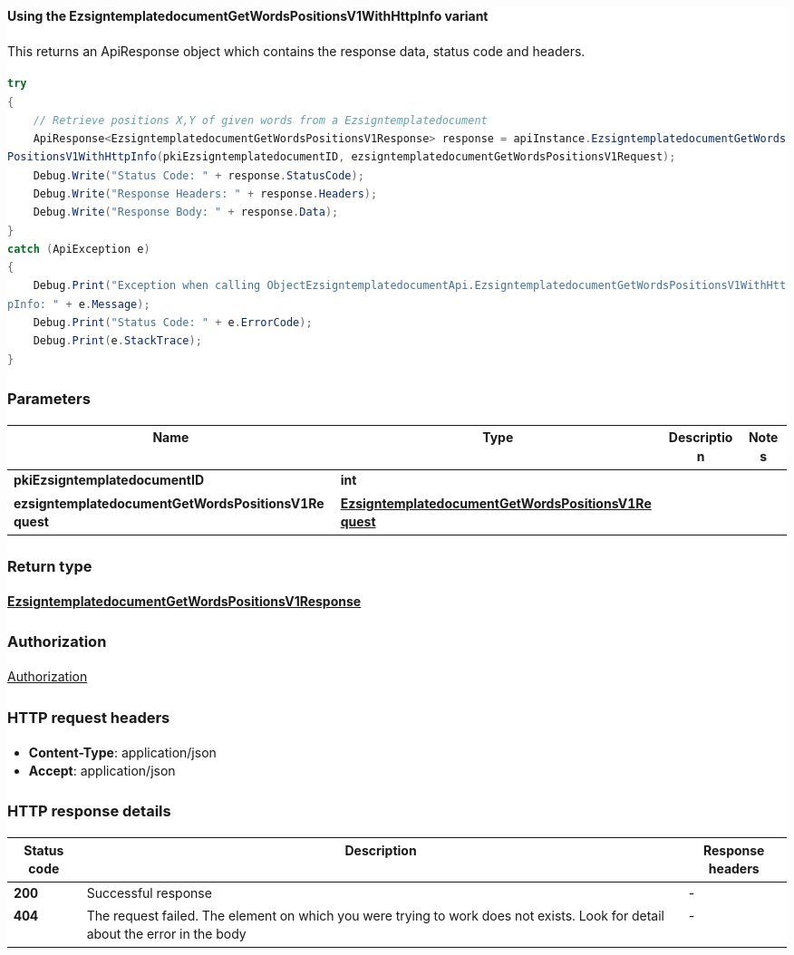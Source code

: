 #### Using the EzsigntemplatedocumentGetWordsPositionsV1WithHttpInfo variant
This returns an ApiResponse object which contains the response data, status code and headers.

```csharp
try
{
    // Retrieve positions X,Y of given words from a Ezsigntemplatedocument
    ApiResponse<EzsigntemplatedocumentGetWordsPositionsV1Response> response = apiInstance.EzsigntemplatedocumentGetWordsPositionsV1WithHttpInfo(pkiEzsigntemplatedocumentID, ezsigntemplatedocumentGetWordsPositionsV1Request);
    Debug.Write("Status Code: " + response.StatusCode);
    Debug.Write("Response Headers: " + response.Headers);
    Debug.Write("Response Body: " + response.Data);
}
catch (ApiException e)
{
    Debug.Print("Exception when calling ObjectEzsigntemplatedocumentApi.EzsigntemplatedocumentGetWordsPositionsV1WithHttpInfo: " + e.Message);
    Debug.Print("Status Code: " + e.ErrorCode);
    Debug.Print(e.StackTrace);
}
```

### Parameters

| Name | Type | Description | Notes |
|------|------|-------------|-------|
| **pkiEzsigntemplatedocumentID** | **int** |  |  |
| **ezsigntemplatedocumentGetWordsPositionsV1Request** | [**EzsigntemplatedocumentGetWordsPositionsV1Request**](EzsigntemplatedocumentGetWordsPositionsV1Request.md) |  |  |

### Return type

[**EzsigntemplatedocumentGetWordsPositionsV1Response**](EzsigntemplatedocumentGetWordsPositionsV1Response.md)

### Authorization

[Authorization](../README.md#Authorization)

### HTTP request headers

 - **Content-Type**: application/json
 - **Accept**: application/json


### HTTP response details
| Status code | Description | Response headers |
|-------------|-------------|------------------|
| **200** | Successful response |  -  |
| **404** | The request failed. The element on which you were trying to work does not exists. Look for detail about the error in the body |  -  |
